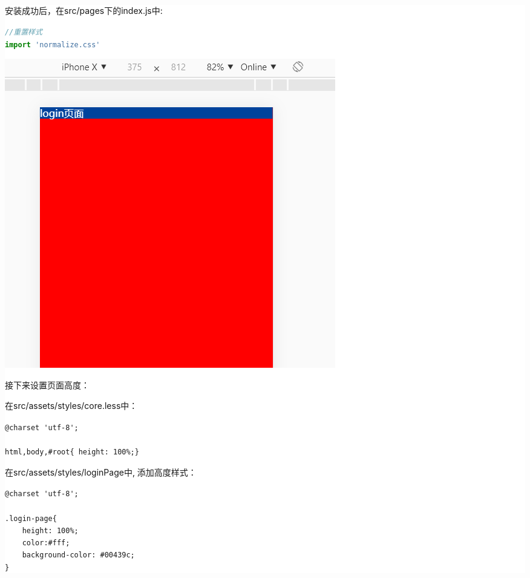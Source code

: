安装成功后，在src/pages下的index.js中:

```js
//重置样式
import 'normalize.css'
```



![1571121803912](.\assets_d03\1571121803912.png)



接下来设置页面高度：

在src/assets/styles/core.less中：

```less
@charset 'utf-8';

html,body,#root{ height: 100%;}
```

在src/assets/styles/loginPage中, 添加高度样式：

```less
@charset 'utf-8';

.login-page{
    height: 100%;
    color:#fff;
    background-color: #00439c;
}
```
